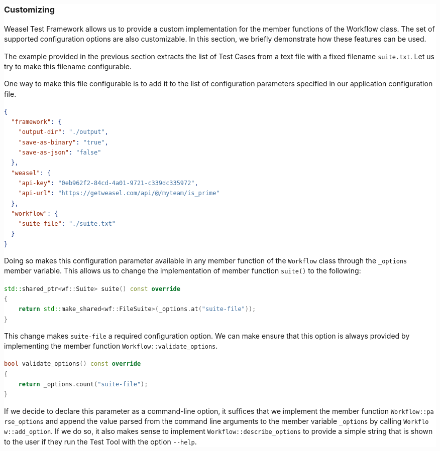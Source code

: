 ### Customizing

Weasel Test Framework allows us to provide a custom implementation for the
member functions of the Workflow class. The set of supported configuration
options are also customizable. In this section, we briefly demonstrate how
these features can be used.

The example provided in the previous section extracts the list of Test Cases
from a text file with a fixed filename `suite.txt`. Let us try to make this
filename configurable.

One way to make this file configurable is to add it to the list of
configuration parameters specified in our application configuration file.

```json
{
  "framework": {
    "output-dir": "./output",
    "save-as-binary": "true",
    "save-as-json": "false"
  },
  "weasel": {
    "api-key": "0eb962f2-84cd-4a01-9721-c339dc335972",
    "api-url": "https://getweasel.com/api/@/myteam/is_prime"
  },
  "workflow": {
    "suite-file": "./suite.txt"
  }
}
```

Doing so makes this configuration parameter available in any member function
of the `Workflow` class through the `_options` member variable. This allows
us to change the implementation of member function `suite()` to the following:

```cpp
std::shared_ptr<wf::Suite> suite() const override
{
    return std::make_shared<wf::FileSuite>(_options.at("suite-file"));
}
```

This change makes `suite-file` a required configuration option. We can make
ensure that this option is always provided by implementing the member function
`Workflow::validate_options`.

```cpp
bool validate_options() const override
{
    return _options.count("suite-file");
}
```

If we decide to declare this parameter as a command-line option, it suffices
that we implement the member function `Workflow::parse_options` and append
the value parsed from the command line arguments to the member variable
`_options` by calling `Workflow::add_option`. If we do so, it also makes sense
to implement `Workflow::describe_options` to provide a simple string that is
shown to the user if they run the Test Tool with the option `--help`.
